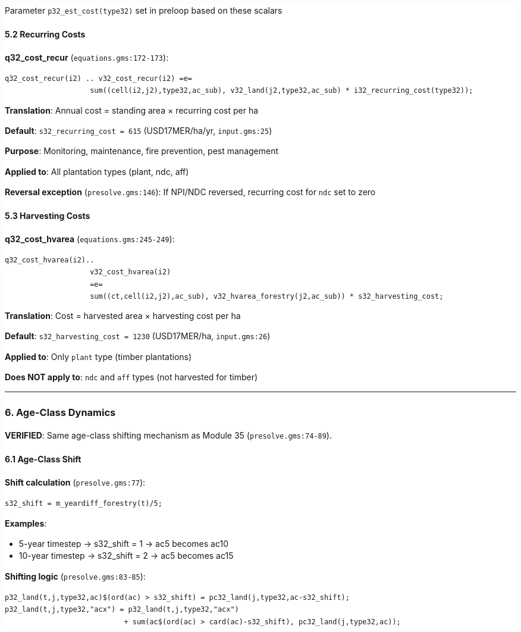 Parameter `p32_est_cost(type32)` set in preloop based on these scalars

#### 5.2 Recurring Costs

**q32_cost_recur** (`equations.gms:172-173`):
```gams
q32_cost_recur(i2) .. v32_cost_recur(i2) =e=
                    sum((cell(i2,j2),type32,ac_sub), v32_land(j2,type32,ac_sub) * i32_recurring_cost(type32));
```

**Translation**: Annual cost = standing area × recurring cost per ha

**Default**: `s32_recurring_cost = 615` (USD17MER/ha/yr, `input.gms:25`)

**Purpose**: Monitoring, maintenance, fire prevention, pest management

**Applied to**: All plantation types (plant, ndc, aff)

**Reversal exception** (`presolve.gms:146`): If NPI/NDC reversed, recurring cost for `ndc` set to zero

#### 5.3 Harvesting Costs

**q32_cost_hvarea** (`equations.gms:245-249`):
```gams
q32_cost_hvarea(i2)..
                    v32_cost_hvarea(i2)
                    =e=
                    sum((ct,cell(i2,j2),ac_sub), v32_hvarea_forestry(j2,ac_sub)) * s32_harvesting_cost;
```

**Translation**: Cost = harvested area × harvesting cost per ha

**Default**: `s32_harvesting_cost = 1230` (USD17MER/ha, `input.gms:26`)

**Applied to**: Only `plant` type (timber plantations)

**Does NOT apply to**: `ndc` and `aff` types (not harvested for timber)

---

### 6. Age-Class Dynamics

**VERIFIED**: Same age-class shifting mechanism as Module 35 (`presolve.gms:74-89`).

#### 6.1 Age-Class Shift

**Shift calculation** (`presolve.gms:77`):
```gams
s32_shift = m_yeardiff_forestry(t)/5;
```

**Examples**:
- 5-year timestep → s32_shift = 1 → ac5 becomes ac10
- 10-year timestep → s32_shift = 2 → ac5 becomes ac15

**Shifting logic** (`presolve.gms:83-85`):
```gams
p32_land(t,j,type32,ac)$(ord(ac) > s32_shift) = pc32_land(j,type32,ac-s32_shift);
p32_land(t,j,type32,"acx") = p32_land(t,j,type32,"acx")
                            + sum(ac$(ord(ac) > card(ac)-s32_shift), pc32_land(j,type32,ac));
```
